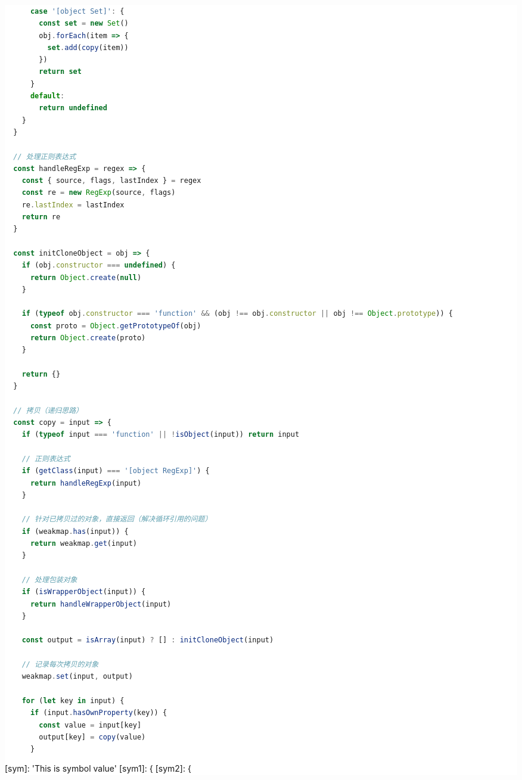 ```js
      case '[object Set]': {
        const set = new Set()
        obj.forEach(item => {
          set.add(copy(item))
        })
        return set
      }
      default:
        return undefined
    }
  }

  // 处理正则表达式
  const handleRegExp = regex => {
    const { source, flags, lastIndex } = regex
    const re = new RegExp(source, flags)
    re.lastIndex = lastIndex
    return re
  }

  const initCloneObject = obj => {
    if (obj.constructor === undefined) {
      return Object.create(null)
    }

    if (typeof obj.constructor === 'function' && (obj !== obj.constructor || obj !== Object.prototype)) {
      const proto = Object.getPrototypeOf(obj)
      return Object.create(proto)
    }

    return {}
  }

  // 拷贝（递归思路）
  const copy = input => {
    if (typeof input === 'function' || !isObject(input)) return input

    // 正则表达式
    if (getClass(input) === '[object RegExp]') {
      return handleRegExp(input)
    }

    // 针对已拷贝过的对象，直接返回（解决循环引用的问题）
    if (weakmap.has(input)) {
      return weakmap.get(input)
    }

    // 处理包装对象
    if (isWrapperObject(input)) {
      return handleWrapperObject(input)
    }

    const output = isArray(input) ? [] : initCloneObject(input)

    // 记录每次拷贝的对象
    weakmap.set(input, output)

    for (let key in input) {
      if (input.hasOwnProperty(key)) {
        const value = input[key]
        output[key] = copy(value)
      }
```

  [sym]: 'This is symbol value'
  [sym1]: {
  [sym2]: {